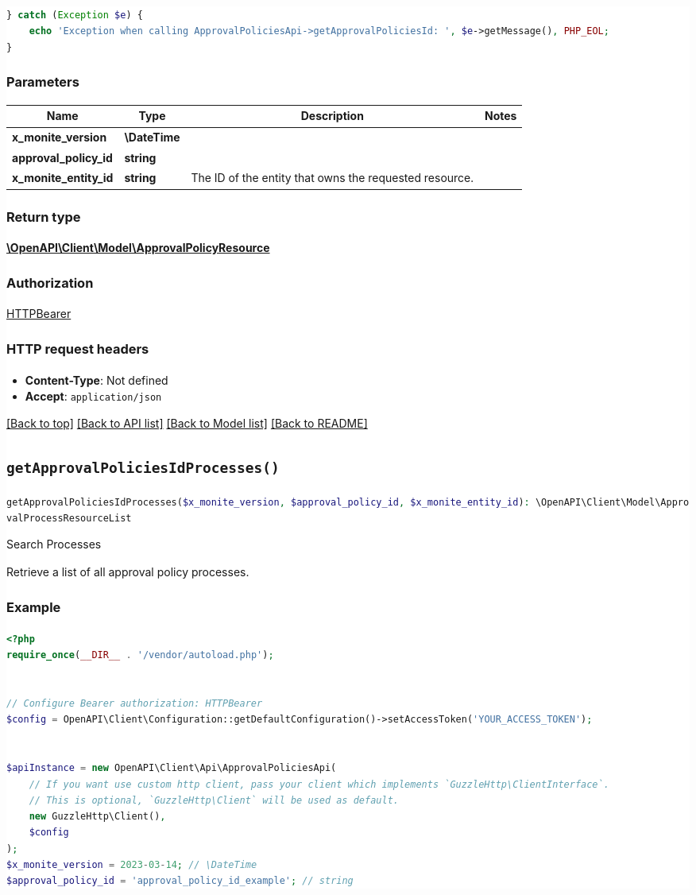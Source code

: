 ```php
} catch (Exception $e) {
    echo 'Exception when calling ApprovalPoliciesApi->getApprovalPoliciesId: ', $e->getMessage(), PHP_EOL;
}
```

### Parameters

| Name | Type | Description  | Notes |
| ------------- | ------------- | ------------- | ------------- |
| **x_monite_version** | **\DateTime**|  | |
| **approval_policy_id** | **string**|  | |
| **x_monite_entity_id** | **string**| The ID of the entity that owns the requested resource. | |

### Return type

[**\OpenAPI\Client\Model\ApprovalPolicyResource**](../Model/ApprovalPolicyResource.md)

### Authorization

[HTTPBearer](../../README.md#HTTPBearer)

### HTTP request headers

- **Content-Type**: Not defined
- **Accept**: `application/json`

[[Back to top]](#) [[Back to API list]](../../README.md#endpoints)
[[Back to Model list]](../../README.md#models)
[[Back to README]](../../README.md)

## `getApprovalPoliciesIdProcesses()`

```php
getApprovalPoliciesIdProcesses($x_monite_version, $approval_policy_id, $x_monite_entity_id): \OpenAPI\Client\Model\ApprovalProcessResourceList
```

Search Processes

Retrieve a list of all approval policy processes.

### Example

```php
<?php
require_once(__DIR__ . '/vendor/autoload.php');


// Configure Bearer authorization: HTTPBearer
$config = OpenAPI\Client\Configuration::getDefaultConfiguration()->setAccessToken('YOUR_ACCESS_TOKEN');


$apiInstance = new OpenAPI\Client\Api\ApprovalPoliciesApi(
    // If you want use custom http client, pass your client which implements `GuzzleHttp\ClientInterface`.
    // This is optional, `GuzzleHttp\Client` will be used as default.
    new GuzzleHttp\Client(),
    $config
);
$x_monite_version = 2023-03-14; // \DateTime
$approval_policy_id = 'approval_policy_id_example'; // string
```
